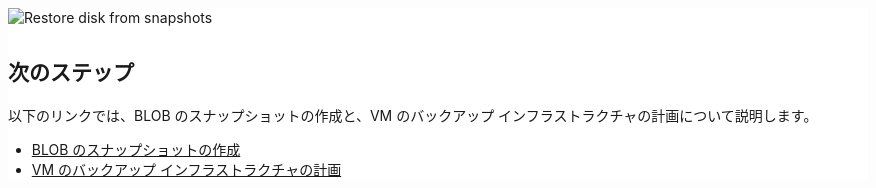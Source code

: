 ![Restore disk from snapshots](./media/storage-incremental-snapshots/storage-incremental-snapshots-2.png)

## <a name="next-steps"></a>次のステップ
以下のリンクでは、BLOB のスナップショットの作成と、VM のバックアップ インフラストラクチャの計画について説明します。

* [BLOB のスナップショットの作成](https://msdn.microsoft.com/library/azure/hh488361.aspx)
* [VM のバックアップ インフラストラクチャの計画](../backup/backup-azure-vms-introduction.md)


